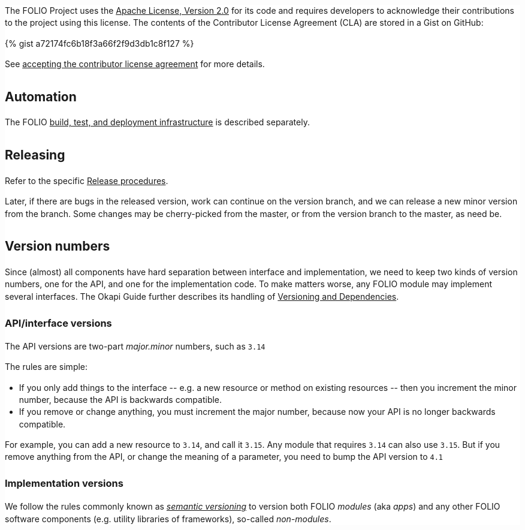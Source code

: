 The FOLIO Project uses the [Apache License, Version 2.0](https://www.apache.org/licenses/LICENSE-2.0) for its code and requires developers to acknowledge their contributions to the project using this license.  The contents of the Contributor License Agreement (CLA) are stored in a Gist on GitHub:

{% gist a72174fc6b18f3a66f2f9d3db1c8f127 %}

See [accepting the contributor license agreement](/guidelines/cla-process) for more details.

## Automation

The FOLIO [build, test, and deployment infrastructure](/guides/automation/)
is described separately.

## Releasing

Refer to the specific [Release procedures](/guidelines/release-procedures/).

Later, if there are bugs in the released version, work can continue on the
version branch, and we can release a new minor version from the branch. Some
changes may be cherry-picked from the master, or from the version branch to the
master, as need be.

## Version numbers

Since (almost) all components have hard separation between interface and implementation,
we need to keep two kinds of version numbers, one for the API, and one for the implementation code.
To make matters worse, any FOLIO module may implement several interfaces.
The Okapi Guide further describes its handling of [Versioning and Dependencies](https://github.com/folio-org/okapi/blob/master/doc/guide.md#versioning-and-dependencies).

### API/interface versions

The API versions are two-part _major.minor_ numbers, such as `3.14`

The rules are simple:

- If you only add things to the interface -- e.g. a new resource or method on existing resources --
  then you increment the minor number, because the API is backwards compatible.
- If you remove or change anything, you must increment the major number,
  because now your API is no longer backwards compatible.

For example, you can add a new resource to `3.14`, and call it `3.15`.
Any module that requires `3.14` can also use `3.15`. But if you remove
anything from the API, or change the meaning of a parameter, you need to
bump the API version to `4.1`

### Implementation versions

We follow the rules commonly known as [_semantic versioning_](https://semver.org/)
to version both FOLIO
_modules_ (aka _apps_) and any other FOLIO software components (e.g. utility libraries of frameworks),
so-called _non-modules_.
